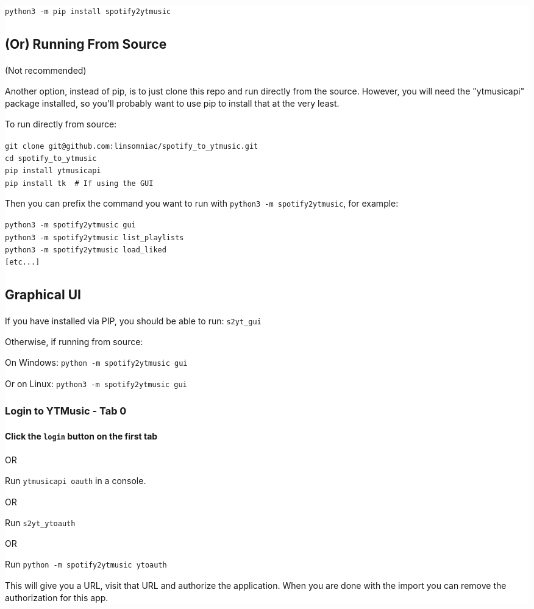 `python3 -m pip install spotify2ytmusic`

## (Or) Running From Source

(Not recommended)

Another option, instead of pip, is to just clone this repo and run directly from the
source.  However, you will need the "ytmusicapi" package installed, so you'll probably
want to use pip to install that at the very least.

To run directly from source:

```shell
git clone git@github.com:linsomniac/spotify_to_ytmusic.git
cd spotify_to_ytmusic
pip install ytmusicapi
pip install tk  # If using the GUI
```

Then you can prefix the command you want to run with `python3 -m spotify2ytmusic`, for
example:

```shell
python3 -m spotify2ytmusic gui
python3 -m spotify2ytmusic list_playlists
python3 -m spotify2ytmusic load_liked
[etc...]
```

## Graphical UI

If you have installed via PIP, you should be able to run: `s2yt_gui`

Otherwise, if running from source:

On Windows: `python -m spotify2ytmusic gui`

Or on Linux: `python3 -m spotify2ytmusic gui`

### Login to YTMusic - Tab 0

#### Click the `login` button on the first tab

OR

Run `ytmusicapi oauth` in a console.

OR

Run `s2yt_ytoauth`

OR

Run `python -m spotify2ytmusic ytoauth`

This will give you a URL, visit that URL and authorize the application.  When you are
done with the import you can remove the authorization for this app.


[//]: # ( vim: set tw=90 ts=4 sw=4 ai: )